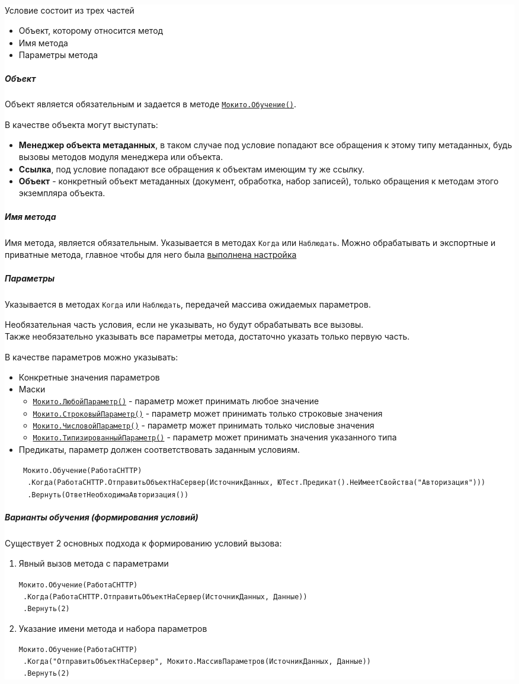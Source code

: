 Условие состоит из трех частей

* Объект, которому относится метод
* Имя метода
* Параметры метода

##### Объект

Объект является обязательным и задается в методе [`Мокито.Обучение()`](/api/Мокито#обучение).

В качестве объекта могут выступать:

* **Менеджер объекта метаданных**, в таком случае под условие попадают все обращения к этому типу метаданных, будь вызовы методов модуля менеджера или объекта.
* **Ссылка**, под условие попадают все обращения к объектам имеющим ту же ссылку.
* **Объект** - конкретный объект метаданных (документ, обработка, набор записей), только обращения к методам этого экземпляра объекта.

##### Имя метода

Имя метода, является обязательным. Указывается в методах `Когда` или `Наблюдать`.
Можно обрабатывать и экспортные и приватные метода, главное чтобы для него была [выполнена настройка](#настройка-мокируемых-методов)

##### Параметры

Указывается в методах `Когда` или `Наблюдать`, передачей массива ожидаемых параметров.

Необязательная часть условия, если не указывать, но будут обрабатывать все вызовы.  
Также необязательно указывать все параметры метода, достаточно указать только первую часть.

В качестве параметров можно указывать:

* Конкретные значения параметров
* Маски
  * [`Мокито.ЛюбойПараметр()`](/api/Мокито#любойпараметр) - параметр может принимать любое значение
  * [`Мокито.СтроковыйПараметр()`](/api/Мокито#строковыйпараметр) - параметр может принимать только строковые значения
  * [`Мокито.ЧисловойПараметр()`](/api/Мокито#числовойпараметр) - параметр может принимать только числовые значения
  * [`Мокито.ТипизированныйПараметр()`](/api/Мокито#типизированныйпараметр) - параметр может принимать значения указанного типа
* Предикаты, параметр должен соответствовать заданным условиям.
  ```bsl
   Мокито.Обучение(РаботаСHTTP)
    .Когда(РаботаСHTTP.ОтправитьОбъектНаСервер(ИсточникДанных, ЮТест.Предикат().НеИмеетСвойства("Авторизация")))
    .Вернуть(ОтветНеобходимаАвторизация())
  ```

##### Варианты обучения (формирования условий)

Существует 2 основных подхода к формированию условий вызова:

1. Явный вызов метода с параметрами
   ```bsl
   Мокито.Обучение(РаботаСHTTP)
    .Когда(РаботаСHTTP.ОтправитьОбъектНаСервер(ИсточникДанных, Данные))
    .Вернуть(2)
   ```
2. Указание имени метода и набора параметров
   ```bsl
   Мокито.Обучение(РаботаСHTTP)
    .Когда("ОтправитьОбъектНаСервер", Мокито.МассивПараметров(ИсточникДанных, Данные))
    .Вернуть(2)
   ```
